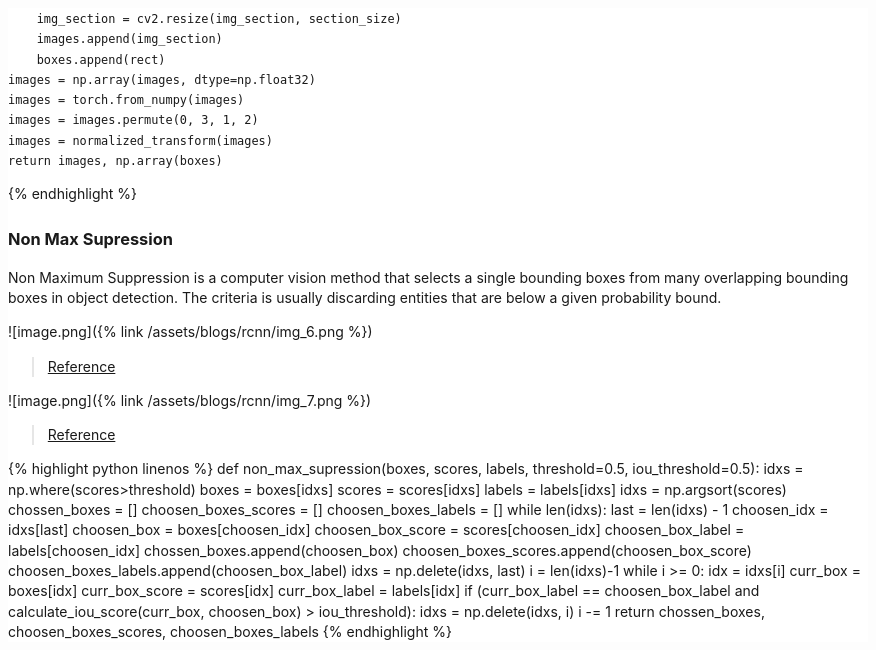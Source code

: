         img_section = cv2.resize(img_section, section_size)
        images.append(img_section)
        boxes.append(rect)
    images = np.array(images, dtype=np.float32)
    images = torch.from_numpy(images)
    images = images.permute(0, 3, 1, 2)
    images = normalized_transform(images)
    return images, np.array(boxes)
{% endhighlight %}

### Non Max Supression

Non Maximum Suppression is a computer vision method that selects a single bounding boxes from many overlapping bounding boxes in object detection. The criteria is usually discarding entities that are below a given probability bound.

![image.png]({% link /assets/blogs/rcnn/img_6.png %})

> [Reference](https://paperswithcode.com/method/non-maximum-suppression)

![image.png]({% link /assets/blogs/rcnn/img_7.png %})

> [Reference](https://pjreddie.com/darknet/yolov1/)

{% highlight python linenos %}
def non_max_supression(boxes, scores, labels, threshold=0.5, iou_threshold=0.5):
    idxs = np.where(scores>threshold)
    boxes = boxes[idxs]
    scores = scores[idxs]
    labels = labels[idxs]
    idxs = np.argsort(scores)
    chossen_boxes = []
    choosen_boxes_scores = []
    choosen_boxes_labels = []
    while len(idxs):
        last = len(idxs) - 1
        choosen_idx = idxs[last]
        choosen_box = boxes[choosen_idx]
        choosen_box_score = scores[choosen_idx]
        choosen_box_label = labels[choosen_idx]
        chossen_boxes.append(choosen_box)
        choosen_boxes_scores.append(choosen_box_score)
        choosen_boxes_labels.append(choosen_box_label)
        idxs = np.delete(idxs, last)
        i = len(idxs)-1
        while i >= 0:
            idx = idxs[i]
            curr_box = boxes[idx]
            curr_box_score = scores[idx]
            curr_box_label = labels[idx]
            if (curr_box_label == choosen_box_label and
                calculate_iou_score(curr_box, choosen_box) > iou_threshold):
                idxs = np.delete(idxs, i)
            i -= 1
    return chossen_boxes, choosen_boxes_scores, choosen_boxes_labels
{% endhighlight %}
